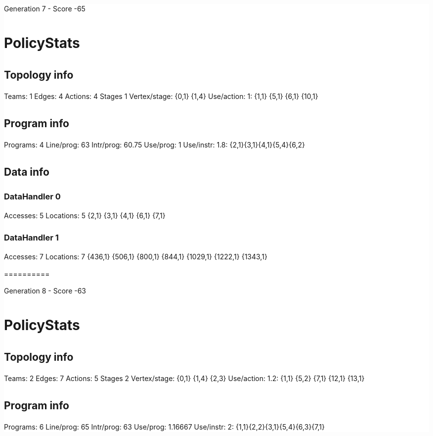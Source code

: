 Generation 7 - Score -65

# PolicyStats
## Topology info
Teams:		1
Edges:		4
Actions:	4
Stages		1
Vertex/stage:	{0,1} {1,4} 
Use/action:	1: {1,1} {5,1} {6,1} {10,1} 

## Program info
Programs:	4
Line/prog:	63
Intr/prog:	60.75
Use/prog:	1
Use/instr:	1.8: {2,1}{3,1}{4,1}{5,4}{6,2}

## Data info

### DataHandler 0
Accesses:	5
Locations:	5
{2,1} {3,1} {4,1} {6,1} {7,1} 

### DataHandler 1
Accesses:	7
Locations:	7
{436,1} {506,1} {800,1} {844,1} {1029,1} {1222,1} {1343,1} 


==========

Generation 8 - Score -63

# PolicyStats
## Topology info
Teams:		2
Edges:		7
Actions:	5
Stages		2
Vertex/stage:	{0,1} {1,4} {2,3} 
Use/action:	1.2: {1,1} {5,2} {7,1} {12,1} {13,1} 

## Program info
Programs:	6
Line/prog:	65
Intr/prog:	63
Use/prog:	1.16667
Use/instr:	2: {1,1}{2,2}{3,1}{5,4}{6,3}{7,1}
